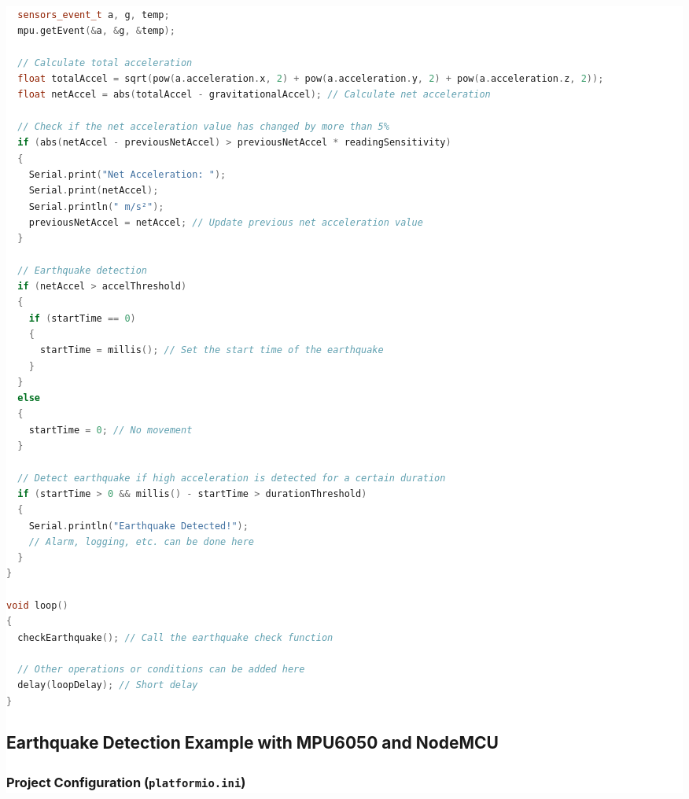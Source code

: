 ```cpp
  sensors_event_t a, g, temp;
  mpu.getEvent(&a, &g, &temp);

  // Calculate total acceleration
  float totalAccel = sqrt(pow(a.acceleration.x, 2) + pow(a.acceleration.y, 2) + pow(a.acceleration.z, 2));
  float netAccel = abs(totalAccel - gravitationalAccel); // Calculate net acceleration

  // Check if the net acceleration value has changed by more than 5%
  if (abs(netAccel - previousNetAccel) > previousNetAccel * readingSensitivity)
  {
    Serial.print("Net Acceleration: ");
    Serial.print(netAccel);
    Serial.println(" m/s²");
    previousNetAccel = netAccel; // Update previous net acceleration value
  }

  // Earthquake detection
  if (netAccel > accelThreshold)
  {
    if (startTime == 0)
    {
      startTime = millis(); // Set the start time of the earthquake
    }
  }
  else
  {
    startTime = 0; // No movement
  }

  // Detect earthquake if high acceleration is detected for a certain duration
  if (startTime > 0 && millis() - startTime > durationThreshold)
  {
    Serial.println("Earthquake Detected!");
    // Alarm, logging, etc. can be done here
  }
}

void loop()
{
  checkEarthquake(); // Call the earthquake check function

  // Other operations or conditions can be added here
  delay(loopDelay); // Short delay
}
```

## Earthquake Detection Example with MPU6050 and NodeMCU

### Project Configuration (`platformio.ini`)
